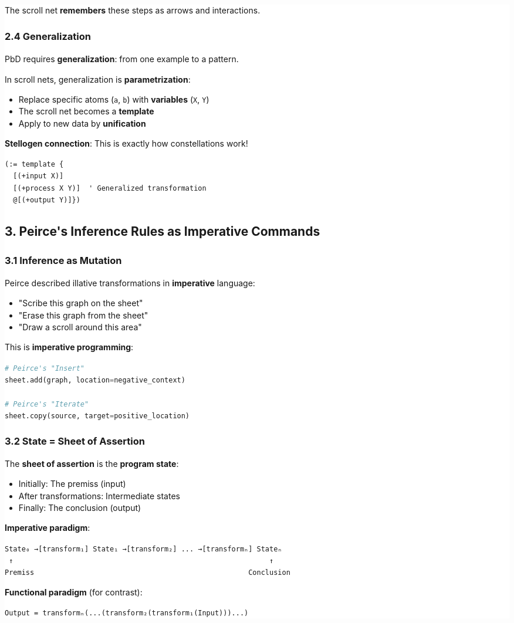 The scroll net **remembers** these steps as arrows and interactions.

### 2.4 Generalization

PbD requires **generalization**: from one example to a pattern.

In scroll nets, generalization is **parametrization**:
- Replace specific atoms (`a`, `b`) with **variables** (`X`, `Y`)
- The scroll net becomes a **template**
- Apply to new data by **unification**

**Stellogen connection**: This is exactly how constellations work!
```stellogen
(:= template {
  [(+input X)]
  [(+process X Y)]  ' Generalized transformation
  @[(+output Y)]})
```

## 3. Peirce's Inference Rules as Imperative Commands

### 3.1 Inference as Mutation

Peirce described illative transformations in **imperative** language:
- "Scribe this graph on the sheet"
- "Erase this graph from the sheet"
- "Draw a scroll around this area"

This is **imperative programming**:
```python
# Peirce's "Insert"
sheet.add(graph, location=negative_context)

# Peirce's "Iterate"
sheet.copy(source, target=positive_location)
```

### 3.2 State = Sheet of Assertion

The **sheet of assertion** is the **program state**:
- Initially: The premiss (input)
- After transformations: Intermediate states
- Finally: The conclusion (output)

**Imperative paradigm**:
```
State₀ →[transform₁] State₁ →[transform₂] ... →[transformₙ] Stateₙ
 ↑                                                             ↑
Premiss                                                   Conclusion
```

**Functional paradigm** (for contrast):
```
Output = transformₙ(...(transform₂(transform₁(Input)))...)
```
